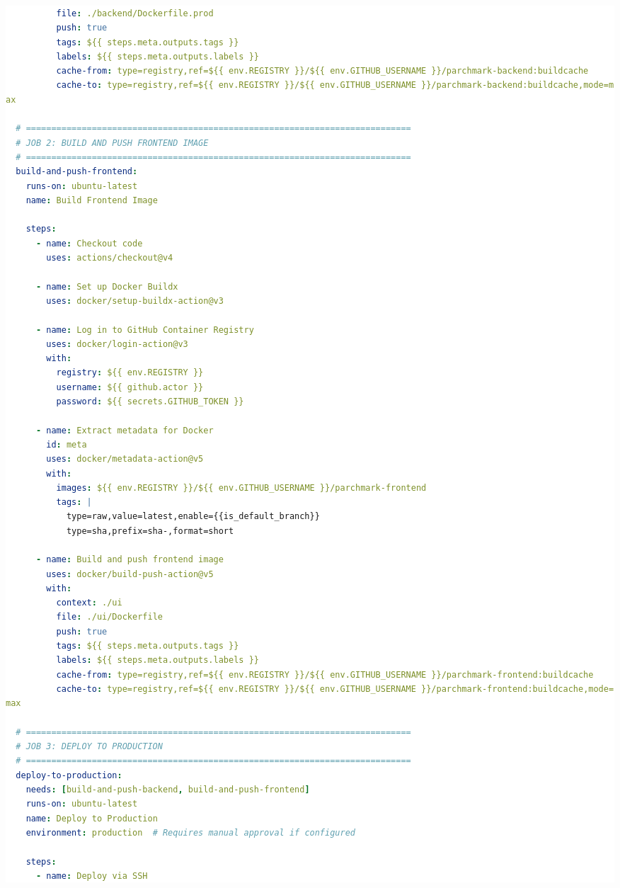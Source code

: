 ```yaml
          file: ./backend/Dockerfile.prod
          push: true
          tags: ${{ steps.meta.outputs.tags }}
          labels: ${{ steps.meta.outputs.labels }}
          cache-from: type=registry,ref=${{ env.REGISTRY }}/${{ env.GITHUB_USERNAME }}/parchmark-backend:buildcache
          cache-to: type=registry,ref=${{ env.REGISTRY }}/${{ env.GITHUB_USERNAME }}/parchmark-backend:buildcache,mode=max

  # ============================================================================
  # JOB 2: BUILD AND PUSH FRONTEND IMAGE
  # ============================================================================
  build-and-push-frontend:
    runs-on: ubuntu-latest
    name: Build Frontend Image

    steps:
      - name: Checkout code
        uses: actions/checkout@v4

      - name: Set up Docker Buildx
        uses: docker/setup-buildx-action@v3

      - name: Log in to GitHub Container Registry
        uses: docker/login-action@v3
        with:
          registry: ${{ env.REGISTRY }}
          username: ${{ github.actor }}
          password: ${{ secrets.GITHUB_TOKEN }}

      - name: Extract metadata for Docker
        id: meta
        uses: docker/metadata-action@v5
        with:
          images: ${{ env.REGISTRY }}/${{ env.GITHUB_USERNAME }}/parchmark-frontend
          tags: |
            type=raw,value=latest,enable={{is_default_branch}}
            type=sha,prefix=sha-,format=short

      - name: Build and push frontend image
        uses: docker/build-push-action@v5
        with:
          context: ./ui
          file: ./ui/Dockerfile
          push: true
          tags: ${{ steps.meta.outputs.tags }}
          labels: ${{ steps.meta.outputs.labels }}
          cache-from: type=registry,ref=${{ env.REGISTRY }}/${{ env.GITHUB_USERNAME }}/parchmark-frontend:buildcache
          cache-to: type=registry,ref=${{ env.REGISTRY }}/${{ env.GITHUB_USERNAME }}/parchmark-frontend:buildcache,mode=max

  # ============================================================================
  # JOB 3: DEPLOY TO PRODUCTION
  # ============================================================================
  deploy-to-production:
    needs: [build-and-push-backend, build-and-push-frontend]
    runs-on: ubuntu-latest
    name: Deploy to Production
    environment: production  # Requires manual approval if configured

    steps:
      - name: Deploy via SSH
```